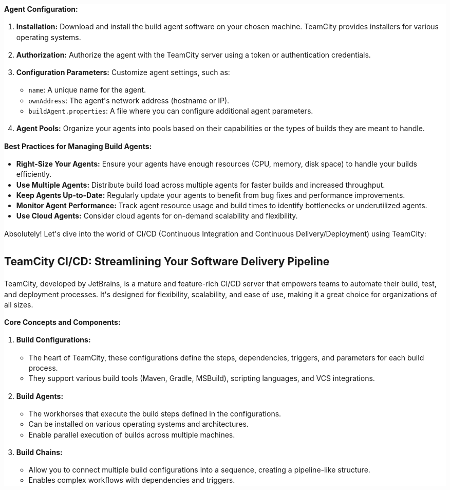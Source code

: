 **Agent Configuration:**

1.  **Installation:**  Download and install the build agent software on your chosen machine. TeamCity provides installers for various operating systems.

2.  **Authorization:**  Authorize the agent with the TeamCity server using a token or authentication credentials.

3.  **Configuration Parameters:** Customize agent settings, such as:
    *   `name`: A unique name for the agent.
    *   `ownAddress`: The agent's network address (hostname or IP).
    *   `buildAgent.properties`: A file where you can configure additional agent parameters.

4.  **Agent Pools:**  Organize your agents into pools based on their capabilities or the types of builds they are meant to handle.

**Best Practices for Managing Build Agents:**

*   **Right-Size Your Agents:**  Ensure your agents have enough resources (CPU, memory, disk space) to handle your builds efficiently.
*   **Use Multiple Agents:**  Distribute build load across multiple agents for faster builds and increased throughput.
*   **Keep Agents Up-to-Date:**  Regularly update your agents to benefit from bug fixes and performance improvements.
*   **Monitor Agent Performance:**  Track agent resource usage and build times to identify bottlenecks or underutilized agents.
*   **Use Cloud Agents:**  Consider cloud agents for on-demand scalability and flexibility.

Absolutely! Let's dive into the world of CI/CD (Continuous Integration and Continuous Delivery/Deployment) using TeamCity:

## TeamCity CI/CD: Streamlining Your Software Delivery Pipeline

TeamCity, developed by JetBrains, is a mature and feature-rich CI/CD server that empowers teams to automate their build, test, and deployment processes. It's designed for flexibility, scalability, and ease of use, making it a great choice for organizations of all sizes.

**Core Concepts and Components:**

1.  **Build Configurations:**
    *   The heart of TeamCity, these configurations define the steps, dependencies, triggers, and parameters for each build process.
    *   They support various build tools (Maven, Gradle, MSBuild), scripting languages, and VCS integrations.

2.  **Build Agents:**
    *   The workhorses that execute the build steps defined in the configurations.
    *   Can be installed on various operating systems and architectures.
    *   Enable parallel execution of builds across multiple machines.

3.  **Build Chains:**
    *   Allow you to connect multiple build configurations into a sequence, creating a pipeline-like structure.
    *   Enables complex workflows with dependencies and triggers.
